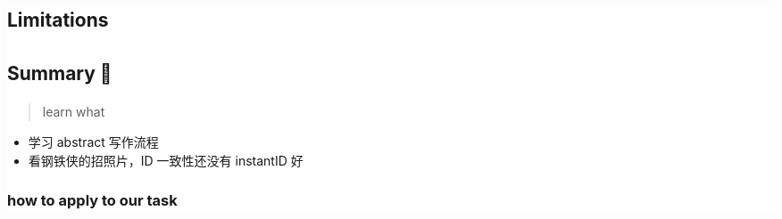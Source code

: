 

## Limitations

## Summary :star2:

> learn what

- 学习 abstract 写作流程
- 看钢铁侠的招照片，ID 一致性还没有 instantID 好

### how to apply to our task

